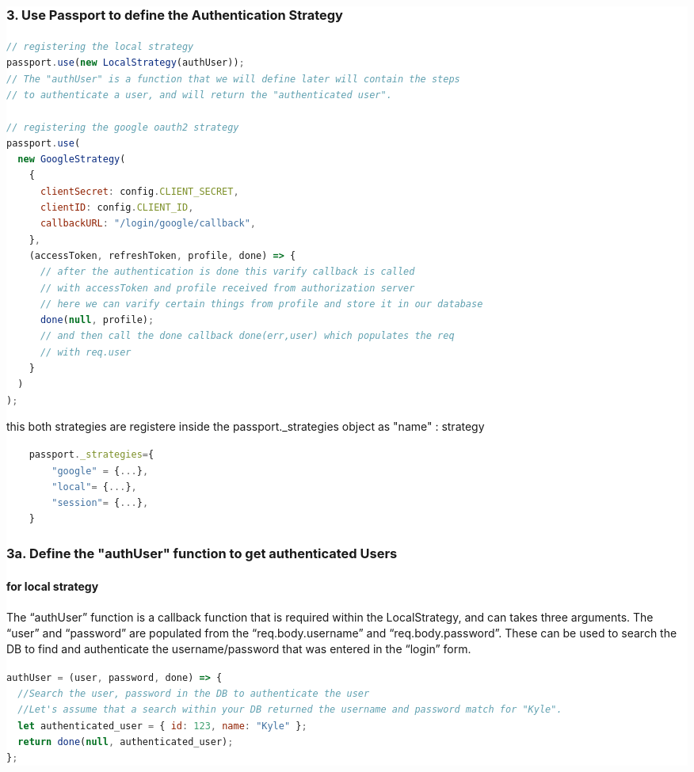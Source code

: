 ### 3. Use Passport to define the Authentication Strategy

```javascript
// registering the local strategy
passport.use(new LocalStrategy(authUser));
// The "authUser" is a function that we will define later will contain the steps
// to authenticate a user, and will return the "authenticated user".

// registering the google oauth2 strategy
passport.use(
  new GoogleStrategy(
    {
      clientSecret: config.CLIENT_SECRET,
      clientID: config.CLIENT_ID,
      callbackURL: "/login/google/callback",
    },
    (accessToken, refreshToken, profile, done) => {
      // after the authentication is done this varify callback is called
      // with accessToken and profile received from authorization server
      // here we can varify certain things from profile and store it in our database
      done(null, profile);
      // and then call the done callback done(err,user) which populates the req
      // with req.user
    }
  )
);
```

this both strategies are registere inside the passport.\_strategies object as "name" : strategy

```js
    passport._strategies={
        "google" = {...},
        "local"= {...},
        "session"= {...},
    }
```

### 3a. Define the "authUser" function to get authenticated Users

#### for local strategy

The “authUser” function is a callback function that is required within the LocalStrategy, and can takes three arguments.
The “user” and “password” are populated from the “req.body.username” and “req.body.password”. These can be used to search the DB to find and authenticate the username/password that was entered in the “login” form.

```javascript
authUser = (user, password, done) => {
  //Search the user, password in the DB to authenticate the user
  //Let's assume that a search within your DB returned the username and password match for "Kyle".
  let authenticated_user = { id: 123, name: "Kyle" };
  return done(null, authenticated_user);
};
```
